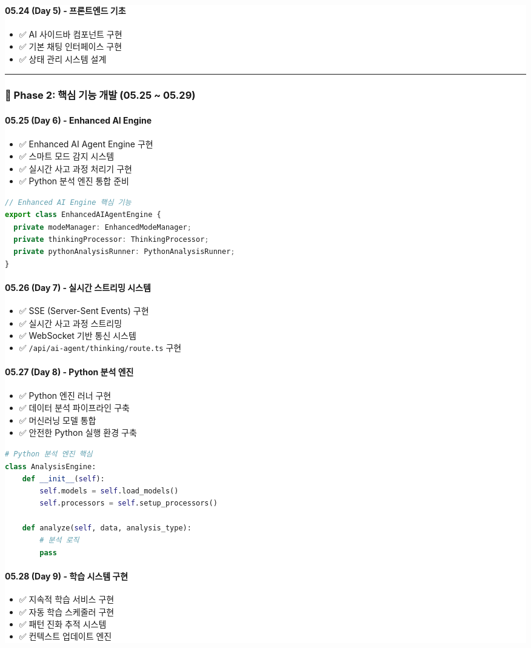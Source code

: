 #### **05.24 (Day 5) - 프론트엔드 기초**
- ✅ AI 사이드바 컴포넌트 구현
- ✅ 기본 채팅 인터페이스 구현
- ✅ 상태 관리 시스템 설계

---

### **🔧 Phase 2: 핵심 기능 개발 (05.25 ~ 05.29)**

#### **05.25 (Day 6) - Enhanced AI Engine**
- ✅ Enhanced AI Agent Engine 구현
- ✅ 스마트 모드 감지 시스템
- ✅ 실시간 사고 과정 처리기 구현
- ✅ Python 분석 엔진 통합 준비

```typescript
// Enhanced AI Engine 핵심 기능
export class EnhancedAIAgentEngine {
  private modeManager: EnhancedModeManager;
  private thinkingProcessor: ThinkingProcessor;
  private pythonAnalysisRunner: PythonAnalysisRunner;
}
```

#### **05.26 (Day 7) - 실시간 스트리밍 시스템**
- ✅ SSE (Server-Sent Events) 구현
- ✅ 실시간 사고 과정 스트리밍
- ✅ WebSocket 기반 통신 시스템
- ✅ `/api/ai-agent/thinking/route.ts` 구현

#### **05.27 (Day 8) - Python 분석 엔진**
- ✅ Python 엔진 러너 구현
- ✅ 데이터 분석 파이프라인 구축
- ✅ 머신러닝 모델 통합
- ✅ 안전한 Python 실행 환경 구축

```python
# Python 분석 엔진 핵심
class AnalysisEngine:
    def __init__(self):
        self.models = self.load_models()
        self.processors = self.setup_processors()
    
    def analyze(self, data, analysis_type):
        # 분석 로직
        pass
```

#### **05.28 (Day 9) - 학습 시스템 구현**
- ✅ 지속적 학습 서비스 구현
- ✅ 자동 학습 스케줄러 구현
- ✅ 패턴 진화 추적 시스템
- ✅ 컨텍스트 업데이트 엔진
